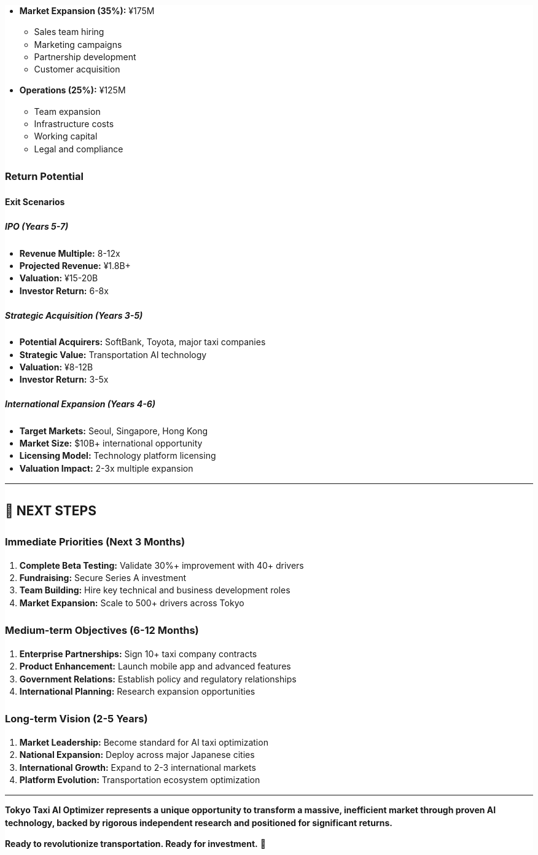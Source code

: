 - **Market Expansion (35%):** ¥175M
  - Sales team hiring
  - Marketing campaigns
  - Partnership development
  - Customer acquisition

- **Operations (25%):** ¥125M
  - Team expansion
  - Infrastructure costs
  - Working capital
  - Legal and compliance

### Return Potential

#### Exit Scenarios

##### IPO (Years 5-7)
- **Revenue Multiple:** 8-12x
- **Projected Revenue:** ¥1.8B+
- **Valuation:** ¥15-20B
- **Investor Return:** 6-8x

##### Strategic Acquisition (Years 3-5)
- **Potential Acquirers:** SoftBank, Toyota, major taxi companies
- **Strategic Value:** Transportation AI technology
- **Valuation:** ¥8-12B
- **Investor Return:** 3-5x

##### International Expansion (Years 4-6)
- **Target Markets:** Seoul, Singapore, Hong Kong
- **Market Size:** $10B+ international opportunity
- **Licensing Model:** Technology platform licensing
- **Valuation Impact:** 2-3x multiple expansion

---

## 🚀 NEXT STEPS

### Immediate Priorities (Next 3 Months)
1. **Complete Beta Testing:** Validate 30%+ improvement with 40+ drivers
2. **Fundraising:** Secure Series A investment
3. **Team Building:** Hire key technical and business development roles
4. **Market Expansion:** Scale to 500+ drivers across Tokyo

### Medium-term Objectives (6-12 Months)
1. **Enterprise Partnerships:** Sign 10+ taxi company contracts
2. **Product Enhancement:** Launch mobile app and advanced features
3. **Government Relations:** Establish policy and regulatory relationships
4. **International Planning:** Research expansion opportunities

### Long-term Vision (2-5 Years)
1. **Market Leadership:** Become standard for AI taxi optimization
2. **National Expansion:** Deploy across major Japanese cities
3. **International Growth:** Expand to 2-3 international markets
4. **Platform Evolution:** Transportation ecosystem optimization

---

**Tokyo Taxi AI Optimizer represents a unique opportunity to transform a massive, inefficient market through proven AI technology, backed by rigorous independent research and positioned for significant returns.**

**Ready to revolutionize transportation. Ready for investment.** 🚀